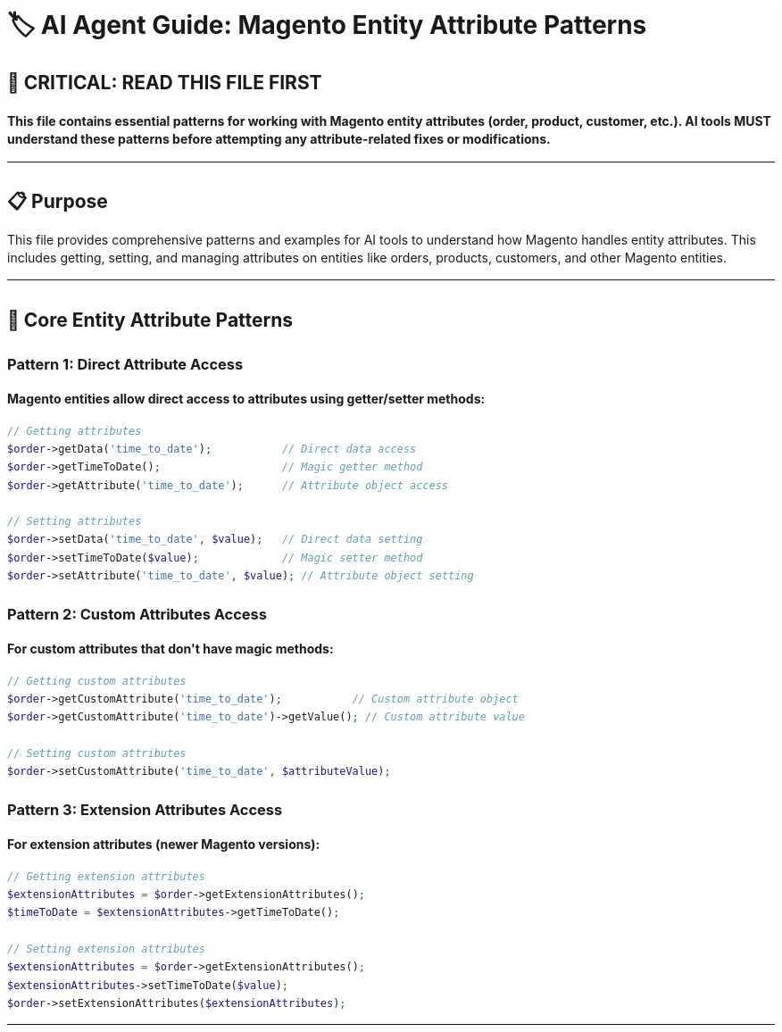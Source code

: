 # 🏷️ AI Agent Guide: Magento Entity Attribute Patterns

## 🚨 CRITICAL: READ THIS FILE FIRST
**This file contains essential patterns for working with Magento entity attributes (order, product, customer, etc.). AI tools MUST understand these patterns before attempting any attribute-related fixes or modifications.**

---

## 📋 Purpose
This file provides comprehensive patterns and examples for AI tools to understand how Magento handles entity attributes. This includes getting, setting, and managing attributes on entities like orders, products, customers, and other Magento entities.

---

## 🎯 Core Entity Attribute Patterns

### **Pattern 1: Direct Attribute Access**
**Magento entities allow direct access to attributes using getter/setter methods:**

```php
// Getting attributes
$order->getData('time_to_date');           // Direct data access
$order->getTimeToDate();                   // Magic getter method
$order->getAttribute('time_to_date');      // Attribute object access

// Setting attributes
$order->setData('time_to_date', $value);   // Direct data setting
$order->setTimeToDate($value);             // Magic setter method
$order->setAttribute('time_to_date', $value); // Attribute object setting
```

### **Pattern 2: Custom Attributes Access**
**For custom attributes that don't have magic methods:**

```php
// Getting custom attributes
$order->getCustomAttribute('time_to_date');           // Custom attribute object
$order->getCustomAttribute('time_to_date')->getValue(); // Custom attribute value

// Setting custom attributes
$order->setCustomAttribute('time_to_date', $attributeValue);
```

### **Pattern 3: Extension Attributes Access**
**For extension attributes (newer Magento versions):**

```php
// Getting extension attributes
$extensionAttributes = $order->getExtensionAttributes();
$timeToDate = $extensionAttributes->getTimeToDate();

// Setting extension attributes
$extensionAttributes = $order->getExtensionAttributes();
$extensionAttributes->setTimeToDate($value);
$order->setExtensionAttributes($extensionAttributes);
```

---